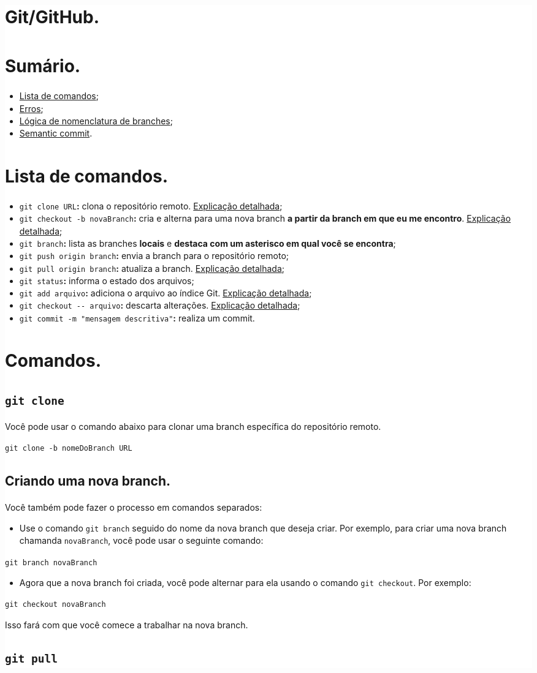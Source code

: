# Git/GitHub.

# Sumário.

- [Lista de comandos](#listacomandos);
- [Erros](#erros);
- [Lógica de nomenclatura de branches](#logicanomenclaturabranches);
- [Semantic commit](#commitsemantico).

# <a id = "listacomandos"></a>Lista de comandos.

- `git clone URL`**:** clona o repositório remoto. [Explicação detalhada](#gitclone);
- `git checkout -b novaBranch`**:** cria e alterna para uma nova branch **a partir da branch em que eu me encontro**. [Explicação detalhada](#novabranch);
- `git branch`**:** lista as branches **locais** e **destaca com um asterisco em qual você se encontra**;
- `git push origin branch`**:** envia a branch para o repositório remoto;
- `git pull origin branch`**:** atualiza a branch. [Explicação detalhada](#gitpull);
- `git status`**:** informa o estado dos arquivos;
- `git add arquivo`**:** adiciona o arquivo ao índice Git. [Explicação detalhada](#gitadd);
- `git checkout -- arquivo`**:** descarta alterações. [Explicação detalhada](#descartandoalteracoes);
- `git commit -m "mensagem descritiva"`**:** realiza um commit.

# Comandos.

## <a id = ""></a>`git clone`

Você pode usar o comando abaixo para clonar uma branch específica do repositório remoto.

`git clone -b nomeDoBranch URL`

## <a id = "novabranch"></a>Criando uma nova branch.

Você também pode fazer o processo em comandos separados:

- Use o comando `git branch` seguido do nome da nova branch que deseja criar. Por exemplo, para criar uma nova branch chamanda `novaBranch`, você pode usar o seguinte comando:

`git branch novaBranch`

- Agora que a nova branch foi criada, você pode alternar para ela usando o comando `git checkout`. Por exemplo:

`git checkout novaBranch`

Isso fará com que você comece a trabalhar na nova branch.

## <a id = "gitpull"></a>`git pull`
